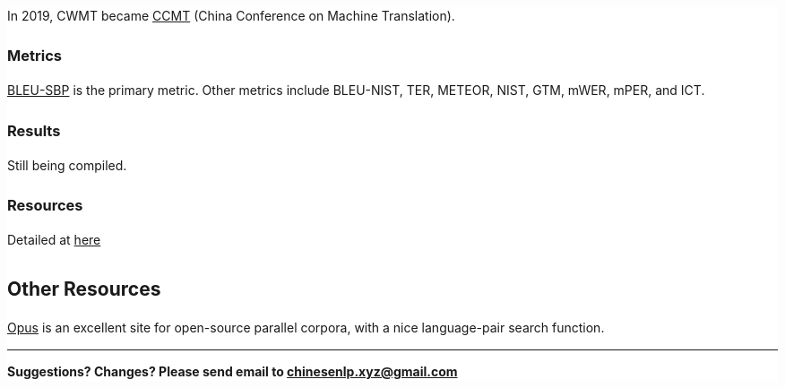 In 2019, CWMT became [CCMT](http://www.cipsc.org.cn/chcontent.php?&xuhao=2019031803)
(China Conference on Machine Translation).



### Metrics

[BLEU-SBP](http://aclweb.org/anthology/D08-1064) is the primary metric.  Other metrics include BLEU-NIST, TER, METEOR, NIST, GTM, mWER, mPER, and ICT.

### Results

Still being compiled.

### Resources

Detailed at [here](http://nlp.nju.edu.cn/cwmt2017/guidelines.en.html)



## Other Resources

[Opus](http://opus.nlpl.eu/) is an excellent site for open-source parallel corpora, with a nice language-pair search function.


---

**Suggestions? Changes? Please send email to [chinesenlp.xyz@gmail.com](mailto:chinesenlp.xyz@gmail.com)**






